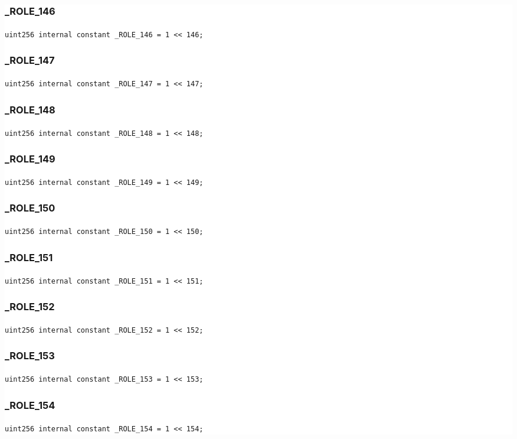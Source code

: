 
### _ROLE_146

```solidity
uint256 internal constant _ROLE_146 = 1 << 146;
```


### _ROLE_147

```solidity
uint256 internal constant _ROLE_147 = 1 << 147;
```


### _ROLE_148

```solidity
uint256 internal constant _ROLE_148 = 1 << 148;
```


### _ROLE_149

```solidity
uint256 internal constant _ROLE_149 = 1 << 149;
```


### _ROLE_150

```solidity
uint256 internal constant _ROLE_150 = 1 << 150;
```


### _ROLE_151

```solidity
uint256 internal constant _ROLE_151 = 1 << 151;
```


### _ROLE_152

```solidity
uint256 internal constant _ROLE_152 = 1 << 152;
```


### _ROLE_153

```solidity
uint256 internal constant _ROLE_153 = 1 << 153;
```


### _ROLE_154

```solidity
uint256 internal constant _ROLE_154 = 1 << 154;
```
